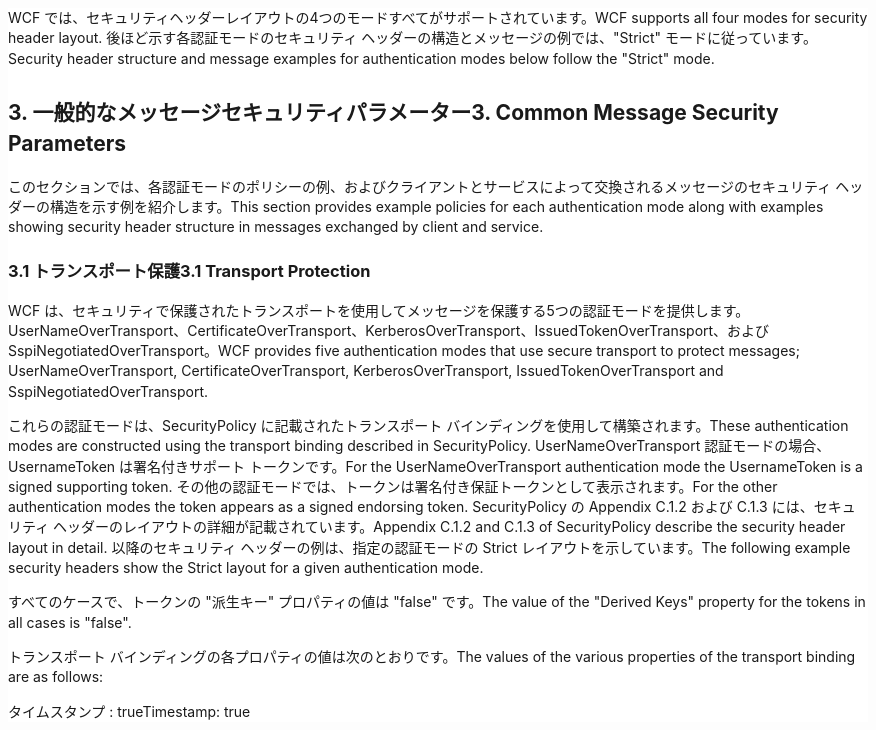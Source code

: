  <span data-ttu-id="5f192-299">WCF では、セキュリティヘッダーレイアウトの4つのモードすべてがサポートされています。</span><span class="sxs-lookup"><span data-stu-id="5f192-299">WCF supports all four modes for security header layout.</span></span> <span data-ttu-id="5f192-300">後ほど示す各認証モードのセキュリティ ヘッダーの構造とメッセージの例では、"Strict" モードに従っています。</span><span class="sxs-lookup"><span data-stu-id="5f192-300">Security header structure and message examples for authentication modes below follow the "Strict" mode.</span></span>  
  
## <a name="3-common-message-security-parameters"></a><span data-ttu-id="5f192-301">3. 一般的なメッセージセキュリティパラメーター</span><span class="sxs-lookup"><span data-stu-id="5f192-301">3. Common Message Security Parameters</span></span>  

 <span data-ttu-id="5f192-302">このセクションでは、各認証モードのポリシーの例、およびクライアントとサービスによって交換されるメッセージのセキュリティ ヘッダーの構造を示す例を紹介します。</span><span class="sxs-lookup"><span data-stu-id="5f192-302">This section provides example policies for each authentication mode along with examples showing security header structure in messages exchanged by client and service.</span></span>  
  
### <a name="31-transport-protection"></a><span data-ttu-id="5f192-303">3.1 トランスポート保護</span><span class="sxs-lookup"><span data-stu-id="5f192-303">3.1 Transport Protection</span></span>  

 <span data-ttu-id="5f192-304">WCF は、セキュリティで保護されたトランスポートを使用してメッセージを保護する5つの認証モードを提供します。UserNameOverTransport、CertificateOverTransport、KerberosOverTransport、IssuedTokenOverTransport、および SspiNegotiatedOverTransport。</span><span class="sxs-lookup"><span data-stu-id="5f192-304">WCF provides five authentication modes that use secure transport to protect messages; UserNameOverTransport, CertificateOverTransport, KerberosOverTransport, IssuedTokenOverTransport and SspiNegotiatedOverTransport.</span></span>  
  
 <span data-ttu-id="5f192-305">これらの認証モードは、SecurityPolicy に記載されたトランスポート バインディングを使用して構築されます。</span><span class="sxs-lookup"><span data-stu-id="5f192-305">These authentication modes are constructed using the transport binding described in SecurityPolicy.</span></span> <span data-ttu-id="5f192-306">UserNameOverTransport 認証モードの場合、UsernameToken は署名付きサポート トークンです。</span><span class="sxs-lookup"><span data-stu-id="5f192-306">For the UserNameOverTransport authentication mode the UsernameToken is a signed supporting token.</span></span> <span data-ttu-id="5f192-307">その他の認証モードでは、トークンは署名付き保証トークンとして表示されます。</span><span class="sxs-lookup"><span data-stu-id="5f192-307">For the other authentication modes the token appears as a signed endorsing token.</span></span> <span data-ttu-id="5f192-308">SecurityPolicy の Appendix C.1.2 および C.1.3 には、セキュリティ ヘッダーのレイアウトの詳細が記載されています。</span><span class="sxs-lookup"><span data-stu-id="5f192-308">Appendix C.1.2 and C.1.3 of SecurityPolicy describe the security header layout in detail.</span></span> <span data-ttu-id="5f192-309">以降のセキュリティ ヘッダーの例は、指定の認証モードの Strict レイアウトを示しています。</span><span class="sxs-lookup"><span data-stu-id="5f192-309">The following example security headers show the Strict layout for a given authentication mode.</span></span>  
  
 <span data-ttu-id="5f192-310">すべてのケースで、トークンの "派生キー" プロパティの値は "false" です。</span><span class="sxs-lookup"><span data-stu-id="5f192-310">The value of the "Derived Keys" property for the tokens in all cases is "false".</span></span>  
  
 <span data-ttu-id="5f192-311">トランスポート バインディングの各プロパティの値は次のとおりです。</span><span class="sxs-lookup"><span data-stu-id="5f192-311">The values of the various properties of the transport binding are as follows:</span></span>  
  
 <span data-ttu-id="5f192-312">タイムスタンプ : true</span><span class="sxs-lookup"><span data-stu-id="5f192-312">Timestamp: true</span></span>  
  